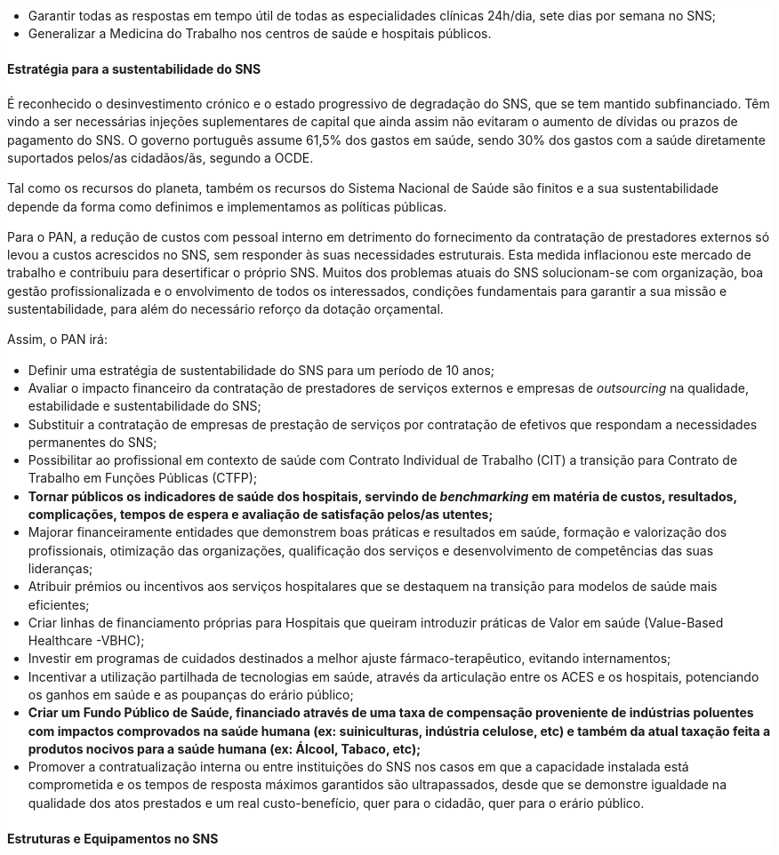 *   Garantir todas as respostas em tempo útil de todas as especialidades clínicas 24h/dia, sete dias por semana no SNS;
*   Generalizar a Medicina do Trabalho nos centros de saúde e hospitais públicos.

#### Estratégia para a sustentabilidade do SNS

É reconhecido o desinvestimento crónico e o estado progressivo de degradação do SNS, que se tem mantido subfinanciado. Têm vindo a ser necessárias injeções suplementares de capital que ainda assim não evitaram o aumento de dívidas ou prazos de pagamento do SNS. O governo português assume 61,5% dos gastos em saúde, sendo 30% dos gastos com a saúde diretamente suportados pelos/as cidadãos/ãs, segundo a OCDE.

Tal como os recursos do planeta, também os recursos do Sistema Nacional de Saúde são finitos e a sua sustentabilidade depende da forma como definimos e implementamos as políticas públicas.

Para o PAN, a redução de custos com pessoal interno em detrimento do fornecimento da contratação de prestadores externos só levou a custos acrescidos no SNS, sem responder às suas necessidades estruturais. Esta medida inflacionou este mercado de trabalho e contribuiu para desertificar o próprio SNS. Muitos dos problemas atuais do SNS solucionam-se com organização, boa gestão profissionalizada e o envolvimento de todos os interessados, condições fundamentais para garantir a sua missão e sustentabilidade, para além do necessário reforço da dotação orçamental.

Assim, o PAN irá:

*   Definir uma estratégia de sustentabilidade do SNS para um período de 10 anos;
*   Avaliar o impacto financeiro da contratação de prestadores de serviços externos e empresas de _outsourcing_ na qualidade, estabilidade e sustentabilidade do SNS;
*   Substituir a contratação de empresas de prestação de serviços por contratação de efetivos que respondam a necessidades permanentes do SNS;
*   Possibilitar ao profissional em contexto de saúde com Contrato Individual de Trabalho (CIT) a transição para Contrato de Trabalho em Funções Públicas (CTFP);
*   **Tornar públicos os indicadores de saúde dos hospitais, servindo de _benchmarking_ em matéria de custos, resultados, complicações, tempos de espera e avaliação de satisfação pelos/as utentes;**
*   Majorar financeiramente entidades que demonstrem boas práticas e resultados em saúde, formação e valorização dos profissionais, otimização das organizações, qualificação dos serviços e desenvolvimento de competências das suas lideranças;
*   Atribuir prémios ou incentivos aos serviços hospitalares que se destaquem na transição para modelos de saúde mais eficientes;
*   Criar linhas de financiamento próprias para Hospitais que queiram introduzir práticas de Valor em saúde (Value-Based Healthcare -VBHC);
*   Investir em programas de cuidados destinados a melhor ajuste fármaco-terapêutico, evitando internamentos;
*   Incentivar a utilização partilhada de tecnologias em saúde, através da articulação entre os ACES e os hospitais, potenciando os ganhos em saúde e as poupanças do erário público;
*   **Criar um Fundo Público de Saúde, financiado através de uma taxa de compensação proveniente de indústrias poluentes com impactos comprovados na saúde humana (ex: suiniculturas, indústria celulose, etc) e também da atual taxação feita a produtos nocivos para a saúde humana (ex: Álcool, Tabaco, etc);**
*   Promover a contratualização interna ou entre instituições do SNS nos casos em que a capacidade instalada está comprometida e os tempos de resposta máximos garantidos são ultrapassados, desde que se demonstre igualdade na qualidade dos atos prestados e um real custo-benefício, quer para o cidadão, quer para o erário público.

#### Estruturas e Equipamentos no SNS
